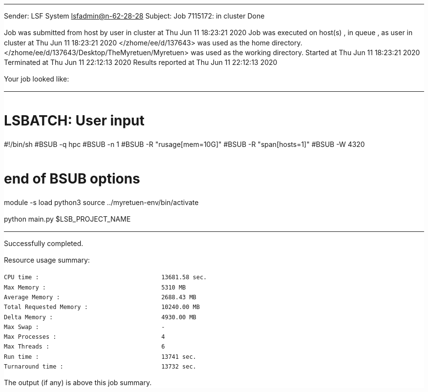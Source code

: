 
------------------------------------------------------------
Sender: LSF System <lsfadmin@n-62-28-28>
Subject: Job 7115172: <CleverRandom10CleverRandomElo-fruit> in cluster <dcc> Done

Job <CleverRandom10CleverRandomElo-fruit> was submitted from host <n-62-27-19> by user <s183905> in cluster <dcc> at Thu Jun 11 18:23:21 2020
Job was executed on host(s) <n-62-28-28>, in queue <hpc>, as user <s183905> in cluster <dcc> at Thu Jun 11 18:23:21 2020
</zhome/ee/d/137643> was used as the home directory.
</zhome/ee/d/137643/Desktop/TheMyretuen/Myretuen> was used as the working directory.
Started at Thu Jun 11 18:23:21 2020
Terminated at Thu Jun 11 22:12:13 2020
Results reported at Thu Jun 11 22:12:13 2020

Your job looked like:

------------------------------------------------------------
# LSBATCH: User input
#!/bin/sh
#BSUB -q hpc
#BSUB -n 1
#BSUB -R "rusage[mem=10G]"
#BSUB -R "span[hosts=1]"
#BSUB -W 4320
# end of BSUB options

module -s load python3
source ../myretuen-env/bin/activate

python main.py $LSB_PROJECT_NAME


------------------------------------------------------------

Successfully completed.

Resource usage summary:

    CPU time :                                   13681.58 sec.
    Max Memory :                                 5310 MB
    Average Memory :                             2688.43 MB
    Total Requested Memory :                     10240.00 MB
    Delta Memory :                               4930.00 MB
    Max Swap :                                   -
    Max Processes :                              4
    Max Threads :                                6
    Run time :                                   13741 sec.
    Turnaround time :                            13732 sec.

The output (if any) is above this job summary.

